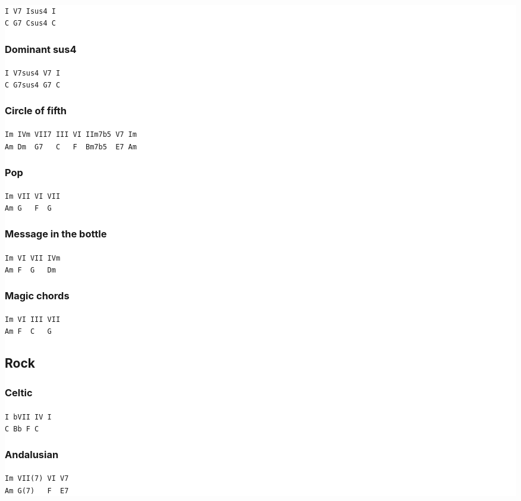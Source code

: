 ```text
I V7 Isus4 I
C G7 Csus4 C
```

### Dominant sus4

```text
I V7sus4 V7 I
C G7sus4 G7 C
```

### Circle of fifth

```text
Im IVm VII7 III VI IIm7b5 V7 Im
Am Dm  G7   C   F  Bm7b5  E7 Am
```

### Pop

```text
Im VII VI VII
Am G   F  G
```

### Message in the bottle

```text
Im VI VII IVm
Am F  G   Dm
```

### Magic chords

```text
Im VI III VII
Am F  C   G
```

## Rock

### Celtic

```text
I bVII IV I
C Bb F C
```

### Andalusian

```text
Im VII(7) VI V7
Am G(7)   F  E7
```
